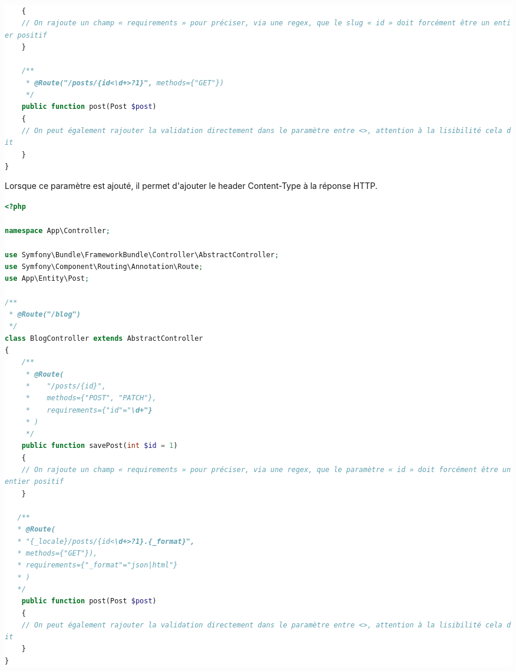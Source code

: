 ```php
    {
	// On rajoute un champ « requirements » pour préciser, via une regex, que le slug « id » doit forcément être un entier positif
    }

    /**
     * @Route("/posts/{id<\d+>?1}", methods={"GET"})
     */
    public function post(Post $post)
    {
	// On peut également rajouter la validation directement dans le paramètre entre <>, attention à la lisibilité cela dit
    }
}
```

Lorsque ce paramètre est ajouté, il permet d'ajouter le header Content-Type à la réponse HTTP.

```php
<?php

namespace App\Controller;

use Symfony\Bundle\FrameworkBundle\Controller\AbstractController;
use Symfony\Component\Routing\Annotation\Route;
use App\Entity\Post;

/**
 * @Route("/blog")
 */
class BlogController extends AbstractController
{
    /**
     * @Route(
     *    "/posts/{id}",
     *    methods={"POST", "PATCH"},
     *    requirements={"id"="\d+"}
     * )
     */
    public function savePost(int $id = 1)
    {
	// On rajoute un champ « requirements » pour préciser, via une regex, que le paramètre « id » doit forcément être un entier positif
    }

   /**
   * @Route(
   * "{_locale}/posts/{id<\d+>?1}.{_format}",
   * methods={"GET"}),
   * requirements={"_format"="json|html"}
   * )
   */
    public function post(Post $post)
    {
	// On peut également rajouter la validation directement dans le paramètre entre <>, attention à la lisibilité cela dit
    }
}
```
